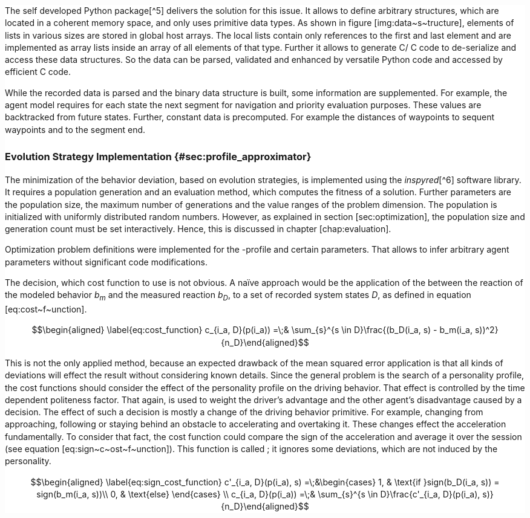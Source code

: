 The self developed Python package[^5] delivers the solution for this issue. It allows to define arbitrary structures, which are located in a coherent memory space, and only uses primitive data types. As shown in figure [img:data~s~tructure], elements of lists in various sizes are stored in global host arrays. The local lists contain only references to the first and last element and are implemented as array lists inside an array of all elements of that type. Further it allows to generate C/ C code to de-serialize and access these data structures. So the data can be parsed, validated and enhanced by versatile Python code and accessed by efficient C code.

While the recorded data is parsed and the binary data structure is built, some information are supplemented. For example, the agent model requires for each state the next segment for navigation and priority evaluation purposes. These values are backtracked from future states. Further, constant data is precomputed. For example the distances of waypoints to sequent waypoints and to the segment end.

### Evolution Strategy Implementation {#sec:profile_approximator}

The minimization of the behavior deviation, based on evolution strategies, is implemented using the *inspyred*[^6] software library. It requires a population generation and an evaluation method, which computes the fitness of a solution. Further parameters are the population size, the maximum number of generations and the value ranges of the problem dimension. The population is initialized with uniformly distributed random numbers. However, as explained in section [sec:optimization], the population size and generation count must be set interactively. Hence, this is discussed in chapter [chap:evaluation].

Optimization problem definitions were implemented for the -profile and certain parameters. That allows to infer arbitrary agent parameters without significant code modifications.

The decision, which cost function to use is not obvious. A naïve approach would be the application of the between the reaction of the modeled behavior $b_m$ and the measured reaction $b_D$, to a set of recorded system states $D$, as defined in equation [eq:cost~f~unction].

$$\begin{aligned}
\label{eq:cost_function}
	c_{i_a, D}(p(i_a)) =\;&
	\sum_{s}^{s \in D}\frac{(b_D(i_a, s) - b_m(i_a, s))^2}{n_D}\end{aligned}$$

This is not the only applied method, because an expected drawback of the mean squared error application is that all kinds of deviations will effect the result without considering known details. Since the general problem is the search of a personality profile, the cost functions should consider the effect of the personality profile on the driving behavior. That effect is controlled by the time dependent politeness factor. That again, is used to weight the driver’s advantage and the other agent’s disadvantage caused by a decision. The effect of such a decision is mostly a change of the driving behavior primitive. For example, changing from approaching, following or staying behind an obstacle to accelerating and overtaking it. These changes effect the acceleration fundamentally. To consider that fact, the cost function could compare the sign of the acceleration and average it over the session (see equation [eq:sign~c~ost~f~unction]). This function is called ; it ignores some deviations, which are not induced by the personality.

$$\begin{aligned}
\label{eq:sign_cost_function}
	c'_{i_a, D}(p(i_a), s) =\;&\begin{cases}
	  1,  & \text{if }sign(b_D(i_a, s)) = sign(b_m(i_a, s))\\
	  0, & \text{else}
	\end{cases}
	\\
	c_{i_a, D}(p(i_a)) =\;&
	\sum_{s}^{s \in D}\frac{c'_{i_a, D}(p(i_a), s)}{n_D}\end{aligned}$$
